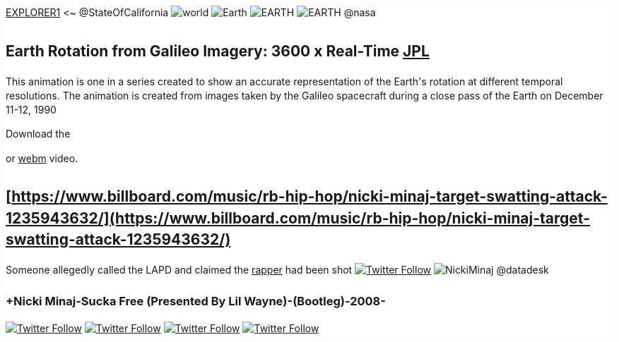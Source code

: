 
<object data="https://epic.gsfc.nasa.gov/" type="text/html" width="100%" height=600px ></object>

[EXPLORER1](https://explorer1.jpl.nasa.gov/) <~ @StateOfCalifornia
![world](https://explorer1.jpl.nasa.gov/assets/images/galleries/1965_TIROS9_NOAA_lib.jpeg) 
![Earth](https://explorer1.jpl.nasa.gov/assets/images/galleries/1966_LOIRP_289764main_GPN-2000-001588_full.jpeg)
![EARTH](https://explorer1.jpl.nasa.gov/assets/images/galleries/1947_316209main_smallsteps-v2_full.jpeg)
![EARTH @nasa](https://www.nasa.gov/wp-content/uploads/2025/04/2025-nasa-earth-day-poster-30x15-print-resolution.jpg)
## Earth Rotation from Galileo Imagery: 3600 x Real-Time [JPL](https://www.jpl.nasa.gov/galileo/index.html)
This animation is one in a series created to show an accurate representation of the Earth's rotation at different temporal resolutions. The animation is created from images taken by the Galileo spacecraft during a close pass of the Earth on December 11-12, 1990
<video controls poster="https://svs.gsfc.nasa.gov/vis/a000000/a001300/a001372/a001372.00095_print.png" >
  <source src="https://svs.gsfc.nasa.gov/vis/a000000/a001300/a001375/a001375.webmhd.webm" type="video/webm" />

  Download the

  or
  <a href="https://svs.gsfc.nasa.gov/vis/a000000/a001300/a001375/a001375.webmhd.webm" type="video/webm" >
webm</a>
  video.
</video>





## [https://www.billboard.com/music/rb-hip-hop/nicki-minaj-target-swatting-attack-1235943632/](https://www.billboard.com/music/rb-hip-hop/nicki-minaj-target-swatting-attack-1235943632/) 
Someone allegedly called the LAPD and claimed the [rapper](https://www.billboard.com/author/mcummingsgrady/) had been shot [![Twitter Follow](https://img.shields.io/badge/Social-mcummingsgrady__-blue?style=social&logo=X)](https://twitter.com/mcummingsgrady) 
![NickiMinaj @datadesk](https://ca-times.brightspotcdn.com/dims4/default/6856c52/2147483647/strip/true/crop/2048x1392+0+0/resize/1024x696!/format/webp/quality/75/?url=https%3A%2F%2Fcalifornia-times-brightspot.s3.amazonaws.com%2Fa3%2F05%2Fd6f64c858ed0527be4b2e25b2532%2Fla-et-mg-nicki-minaj-laguardia-high-school-rej-001)



### +Nicki Minaj-Sucka Free (Presented By Lil Wayne)-(Bootleg)-2008-
<iframe src="https://archive.org/embed/Nicki_Minaj-Sucka_Free_Presented_By_Lil_Wayne-Bootleg-2008-" width="500" height="60" frameborder="0" webkitallowfullscreen="true" mozallowfullscreen="true" allowfullscreen></iframe>

[![Twitter Follow](https://img.shields.io/badge/Social-Ethiopianbarb__-blue?style=social&logo=X)](https://twitter.com/Ethiopianbarb)  [![Twitter Follow](https://img.shields.io/badge/Social-NICKIMINAJ__-blue?style=social&logo=X)](https://twitter.com/NICKIMINAJ) [![Twitter Follow](https://img.shields.io/badge/Social-SourceDoechii__-blue?style=social&logo=X)](https://twitter.com/SourceDoechii)  [![Twitter Follow](https://img.shields.io/badge/Social-ThegirlJT__-blue?style=social&logo=X)](https://twitter.com/ThegirlJT) 